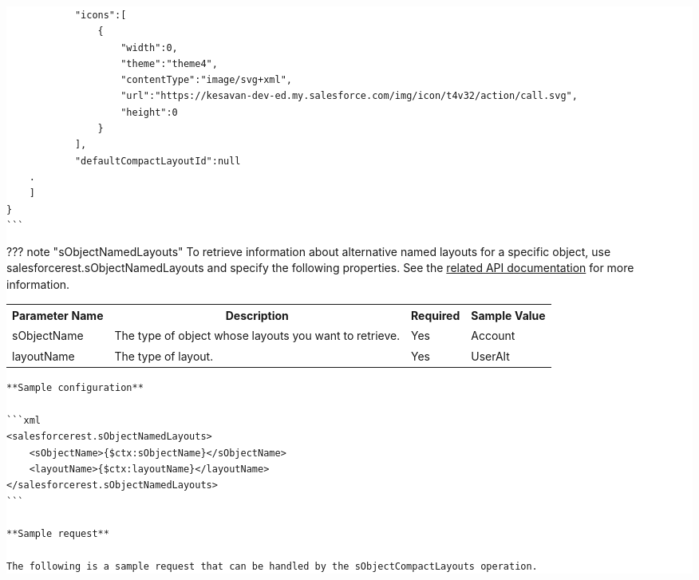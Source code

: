                 "icons":[
                    {
                        "width":0,
                        "theme":"theme4",
                        "contentType":"image/svg+xml",
                        "url":"https://kesavan-dev-ed.my.salesforce.com/img/icon/t4v32/action/call.svg",
                        "height":0
                    }
                ],
                "defaultCompactLayoutId":null
        .
        ]
    }
    ```

??? note "sObjectNamedLayouts"
    To retrieve information about alternative named layouts for a specific object, use salesforcerest.sObjectNamedLayouts and specify the following properties. See the [related API documentation](https://developer.salesforce.com/docs/atlas.en-us.198.0.api_rest.meta/api_rest/resources_sobject_named_layouts.htm?search_text=layouts) for more information.
    <table>
        <tr>
            <th>Parameter Name</th>
            <th>Description</th>
            <th>Required</th>
            <th>Sample Value</th>
        </tr>
        <tr>
            <td>sObjectName</td>
            <td>The type of object whose layouts you want to retrieve.</td>
            <td>Yes</td>
            <td>Account</td>
        </tr>
        <tr>
            <td>layoutName</td>
            <td>The type of layout.</td>
            <td>Yes</td>
            <td>UserAlt</td>
        </tr>
    </table>

    **Sample configuration**

    ```xml
    <salesforcerest.sObjectNamedLayouts>
        <sObjectName>{$ctx:sObjectName}</sObjectName>
        <layoutName>{$ctx:layoutName}</layoutName>
    </salesforcerest.sObjectNamedLayouts>
    ```
    
    **Sample request**

    The following is a sample request that can be handled by the sObjectCompactLayouts operation.
